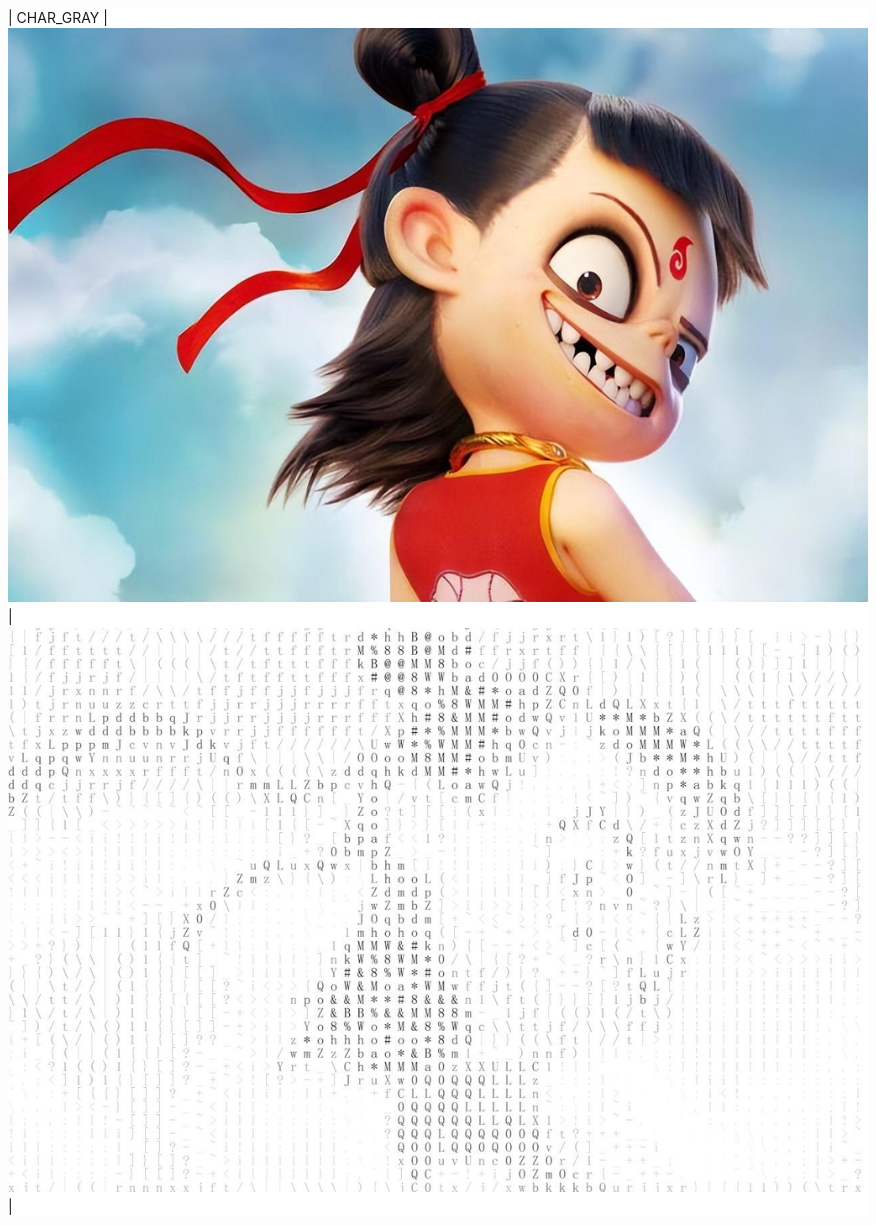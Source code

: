 | CHAR_GRAY | ![](/imgs/column/quick-media/image/nezha.jpeg) | ![](/imgs/column/quick-media/image/charGray.png)  |